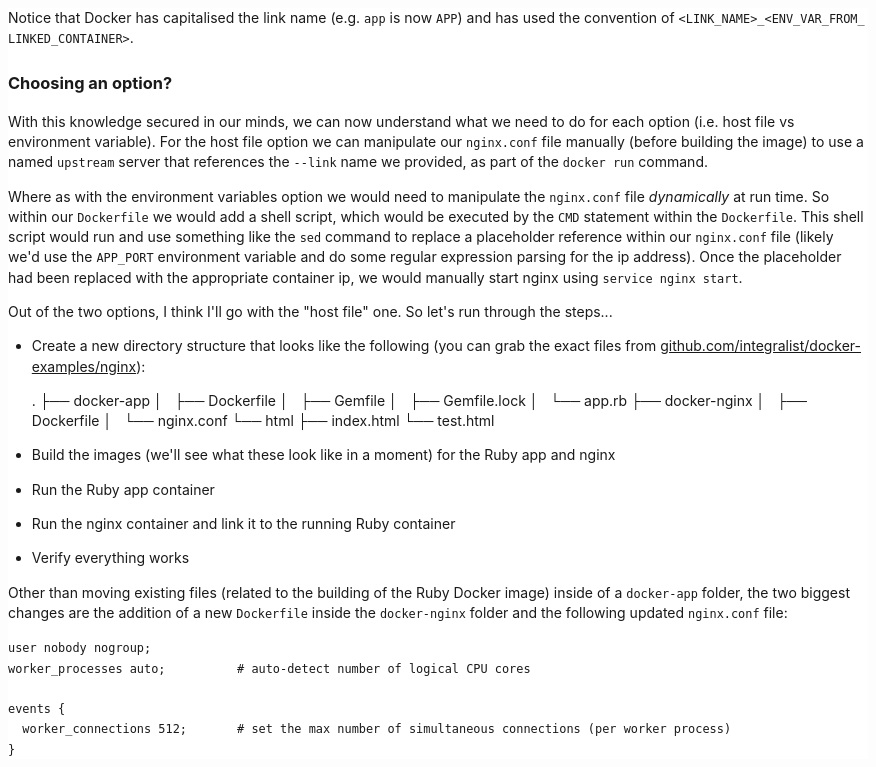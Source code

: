Notice that Docker has capitalised the link name (e.g. `app` is now `APP`) and has used the convention of `<LINK_NAME>_<ENV_VAR_FROM_LINKED_CONTAINER>`.

### Choosing an option?

With this knowledge secured in our minds, we can now understand what we need to do for each option (i.e. host file vs environment variable). For the host file option we can manipulate our `nginx.conf` file manually (before building the image) to use a named `upstream` server that references the `--link` name we provided, as part of the `docker run` command.

Where as with the environment variables option we would need to manipulate the `nginx.conf` file *dynamically* at run time. So within our `Dockerfile` we would add a shell script, which would be executed by the `CMD` statement within the `Dockerfile`. This shell script would run and use something like the `sed` command to replace a placeholder reference within our `nginx.conf` file (likely we'd use the `APP_PORT` environment variable and do some regular expression parsing for the ip address). Once the placeholder had been replaced with the appropriate container ip, we would manually start nginx using `service nginx start`.

Out of the two options, I think I'll go with the "host file" one. So let's run through the steps...

- Create a new directory structure that looks like the following (you can grab the exact files from [github.com/integralist/docker-examples/nginx](https://github.com/Integralist/Docker-Examples/tree/master/Nginx)):



    .
    ├── docker-app
    │   ├── Dockerfile
    │   ├── Gemfile
    │   ├── Gemfile.lock
    │   └── app.rb
    ├── docker-nginx
    │   ├── Dockerfile
    │   └── nginx.conf
    └── html
        ├── index.html
        └── test.html

- Build the images (we'll see what these look like in a moment) for the Ruby app and nginx
- Run the Ruby app container
- Run the nginx container and link it to the running Ruby container
- Verify everything works

Other than moving existing files (related to the building of the Ruby Docker image) inside of a `docker-app` folder, the two biggest changes are the addition of a new `Dockerfile` inside the `docker-nginx` folder and the following updated `nginx.conf` file:



    user nobody nogroup;
    worker_processes auto;          # auto-detect number of logical CPU cores

    events {
      worker_connections 512;       # set the max number of simultaneous connections (per worker process)
    }
